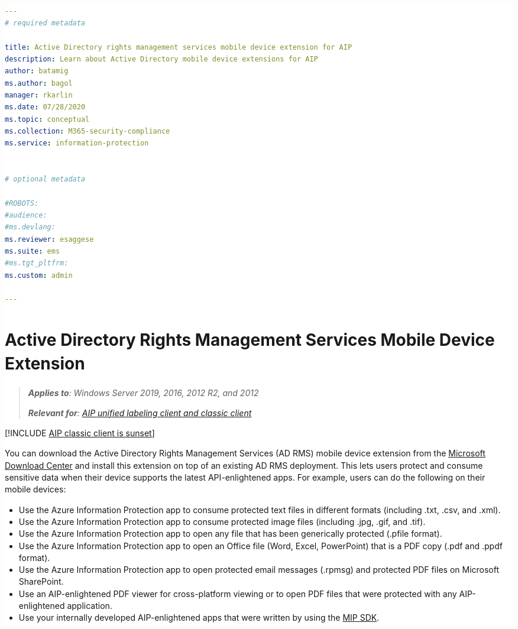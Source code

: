```yaml
---
# required metadata

title: Active Directory rights management services mobile device extension for AIP
description: Learn about Active Directory mobile device extensions for AIP
author: batamig
ms.author: bagol
manager: rkarlin
ms.date: 07/28/2020
ms.topic: conceptual
ms.collection: M365-security-compliance
ms.service: information-protection


# optional metadata

#ROBOTS:
#audience:
#ms.devlang:
ms.reviewer: esaggese
ms.suite: ems
#ms.tgt_pltfrm:
ms.custom: admin

---
```


# Active Directory Rights Management Services Mobile Device Extension

>***Applies to**: Windows Server 2019, 2016, 2012 R2, and 2012*
>
>***Relevant for**: [AIP unified labeling client and classic client](faqs.md#whats-the-difference-between-the-azure-information-protection-classic-and-unified-labeling-clients)*

[!INCLUDE [AIP classic client is sunset](includes/classic-client-sunset.md)]


You can download the Active Directory Rights Management Services (AD RMS) mobile device extension from the [Microsoft Download Center](https://www.microsoft.com/download/details.aspx?id=43738) and install this extension on top of an existing AD RMS deployment. This lets users  protect and consume sensitive data when their device supports the latest API-enlightened apps. For example, users can do the following on their mobile devices:

- Use the Azure Information Protection app to consume protected text files in different formats (including .txt, .csv, and .xml).
- Use the Azure Information Protection app  to consume protected image files (including .jpg, .gif, and .tif).
- Use the Azure Information Protection app to open any file that has been generically protected (.pfile format).
- Use the Azure Information Protection app to open an Office file (Word, Excel, PowerPoint) that is a PDF copy (.pdf and .ppdf format).
- Use the Azure Information Protection app to open protected email messages (.rpmsg) and protected PDF files on Microsoft SharePoint.
- Use an AIP-enlightened PDF viewer for cross-platform viewing or to open PDF files that were protected with any AIP-enlightened application.
- Use your internally developed AIP-enlightened apps that were written by using the [MIP SDK](/information-protection/develop/).
